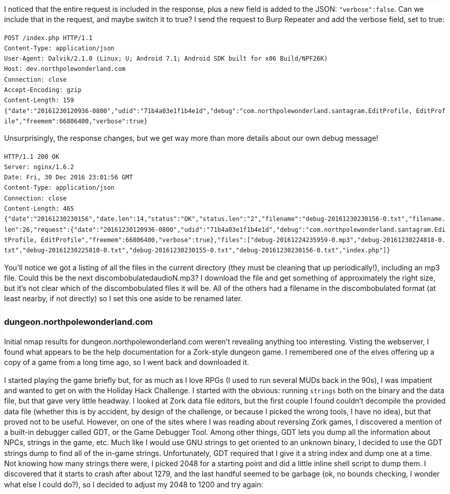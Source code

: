 I noticed that the entire request is included in the response, plus a new field is added to the JSON: `"verbose":false`.  Can we include that in the request, and maybe switch it to true?  I send the request to Burp Repeater and add the verbose field, set to true:

~~~
POST /index.php HTTP/1.1
Content-Type: application/json
User-Agent: Dalvik/2.1.0 (Linux; U; Android 7.1; Android SDK built for x86 Build/NPF26K)
Host: dev.northpolewonderland.com
Connection: close
Accept-Encoding: gzip
Content-Length: 159
{"date":"20161230120936-0800","udid":"71b4a03e1f1b4e1d","debug":"com.northpolewonderland.santagram.EditProfile, EditProfile","freemem":66806400,"verbose":true}
~~~

Unsurprisingly, the response changes, but we get way more than more details about our own debug message!

~~~
HTTP/1.1 200 OK
Server: nginx/1.6.2
Date: Fri, 30 Dec 2016 23:01:56 GMT
Content-Type: application/json
Connection: close
Content-Length: 465
{"date":"20161230230156","date.len":14,"status":"OK","status.len":"2","filename":"debug-20161230230156-0.txt","filename.len":26,"request":{"date":"20161230120936-0800","udid":"71b4a03e1f1b4e1d","debug":"com.northpolewonderland.santagram.EditProfile, EditProfile","freemem":66806400,"verbose":true},"files":["debug-20161224235959-0.mp3","debug-20161230224818-0.txt","debug-20161230225810-0.txt","debug-20161230230155-0.txt","debug-20161230230156-0.txt","index.php"]}
~~~

You’ll notice we got a listing of all the files in the current directory (they must be cleaning that up periodically!), including an mp3 file.  Could this be the next discombobulatedaudioN.mp3?  I download the file and get something of approximately the right size, but it’s not clear which of the discombobulated files it will be.  All of the others had a filename in the discombobulated format (at least nearby, if not directly) so I set this one aside to be renamed later.

### dungeon.northpolewonderland.com

Initial nmap results for dungeon.northpolewonderland.com weren’t revealing anything too interesting.  Visting the webserver, I found what appears to be the help documentation for a Zork-style dungeon game. I remembered one of the elves offering up a copy of a game from a long time ago, so I went back and downloaded it.

I started playing the game briefly but, for as much as I love RPGs (I used to run several MUDs back in the 90s), I was impatient and wanted to get on with the Holiday Hack Challenge.  I started with the obvious: running `strings` both on the binary and the data file, but that gave very little headway.  I looked at Zork data file editors, but the first couple I found couldn’t decompile the provided data file (whether this is by accident, by design of the challenge, or because I picked the wrong tools, I have no idea), but that proved not to be useful.  However, on one of the sites where I was reading about reversing Zork games, I discovered a mention of a built-in debugger called GDT, or the Game Debugger Tool.  Among other things, GDT lets you dump all the information about NPCs, strings in the game, etc.  Much like I would use GNU strings to get oriented to an unknown binary, I decided to use the GDT strings dump to find all of the in-game strings.  Unfortunately, GDT required that I give it a string index and dump one at a time.  Not knowing how many strings there were, I picked 2048 for a starting point and did a little inline shell script to dump them.  I discovered that it starts to crash after about 1279, and the last handful seemed to be garbage (ok, no bounds checking, I wonder what else I could do?), so I decided to adjust my 2048 to 1200 and try again:
